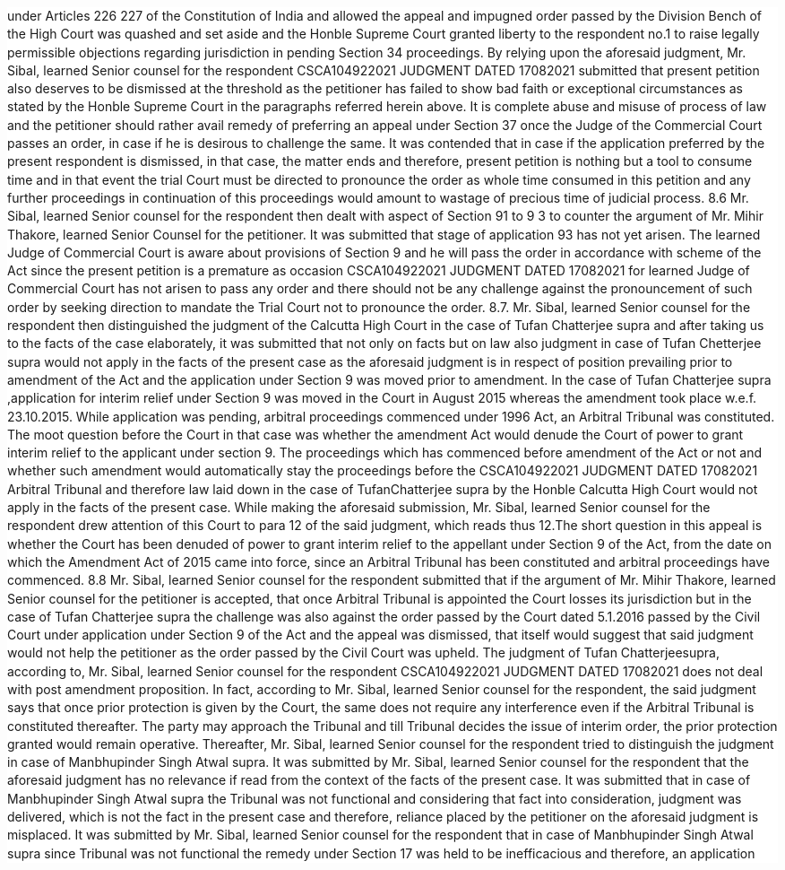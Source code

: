 under Articles 226  227 of the Constitution of India and allowed the appeal and impugned order passed by the Division Bench of the High Court was quashed and set aside and the Honble Supreme Court granted liberty to the respondent no.1 to raise legally permissible objections regarding jurisdiction in pending Section 34 proceedings. By relying upon the aforesaid judgment, Mr. Sibal, learned Senior counsel for the respondent CSCA104922021 JUDGMENT DATED 17082021 submitted that present petition also deserves to be dismissed at the threshold as the petitioner has failed to show bad faith or exceptional circumstances as stated by the Honble Supreme Court in the paragraphs referred herein above. It is complete abuse and misuse of process of law and the petitioner should rather avail remedy of preferring an appeal under Section 37 once the Judge of the Commercial Court passes an order, in case if he is desirous to challenge the same. It was contended that in case if the application preferred by the present respondent is dismissed, in that case, the matter ends and therefore, present petition is nothing but a tool to consume time and in that event the trial Court must be directed to pronounce the order as whole time consumed in this petition and any further proceedings in continuation of this proceedings would amount to wastage of precious time of judicial process. 8.6 Mr. Sibal, learned Senior counsel for the respondent then dealt with aspect of Section 91 to 9 3 to counter the argument of Mr. Mihir Thakore, learned Senior Counsel for the petitioner. It was submitted that stage of application 93 has not yet arisen. The learned Judge of Commercial Court is aware about provisions of Section 9 and he will pass the order in accordance with scheme of the Act since the present petition is a premature as occasion CSCA104922021 JUDGMENT DATED 17082021 for learned Judge of Commercial Court has not arisen to pass any order and there should not be any challenge against the pronouncement of such order by seeking direction to mandate the Trial Court not to pronounce the order. 8.7. Mr. Sibal, learned Senior counsel for the respondent then distinguished the judgment of the Calcutta High Court in the case of Tufan Chatterjee supra and after taking us to the facts of the case elaborately, it was submitted that not only on facts but on law also judgment in case of Tufan Chetterjee supra would not apply in the facts of the present case as the aforesaid judgment is in respect of position prevailing prior to amendment of the Act and the application under Section 9 was moved prior to amendment. In the case of Tufan Chatterjee supra ,application for interim relief under Section 9 was moved in the Court in August 2015 whereas the amendment took place w.e.f. 23.10.2015. While application was pending, arbitral proceedings commenced under 1996 Act, an Arbitral Tribunal was constituted. The moot question before the Court in that case was whether the amendment Act would denude the Court of power to grant interim relief to the applicant under section 9. The proceedings which has commenced before amendment of the Act or not and whether such amendment would automatically stay the proceedings before the CSCA104922021 JUDGMENT DATED 17082021 Arbitral Tribunal and therefore law laid down in the case of TufanChatterjee supra by the Honble Calcutta High Court would not apply in the facts of the present case. While making the aforesaid submission, Mr. Sibal, learned Senior counsel for the respondent drew attention of this Court to para 12 of the said judgment, which reads thus 12.The short question in this appeal is whether the Court has been denuded of power to grant interim relief to the appellant under Section 9 of the Act, from the date on which the Amendment Act of 2015 came into force, since an Arbitral Tribunal has been constituted and arbitral proceedings have commenced. 8.8 Mr. Sibal, learned Senior counsel for the respondent submitted that if the argument of Mr. Mihir Thakore, learned Senior counsel for the petitioner is accepted, that once Arbitral Tribunal is appointed the Court losses its jurisdiction but in the case of Tufan Chatterjee supra the challenge was also against the order passed by the Court dated 5.1.2016 passed by the Civil Court under application under Section 9 of the Act and the appeal was dismissed, that itself would suggest that said judgment would not help the petitioner as the order passed by the Civil Court was upheld. The judgment of Tufan Chatterjeesupra, according to, Mr. Sibal, learned Senior counsel for the respondent CSCA104922021 JUDGMENT DATED 17082021 does not deal with post amendment proposition. In fact, according to Mr. Sibal, learned Senior counsel for the respondent, the said judgment says that once prior protection is given by the Court, the same does not require any interference even if the Arbitral Tribunal is constituted thereafter. The party may approach the Tribunal and till Tribunal decides the issue of interim order, the prior protection granted would remain operative. Thereafter, Mr. Sibal, learned Senior counsel for the respondent tried to distinguish the judgment in case of Manbhupinder Singh Atwal supra. It was submitted by Mr. Sibal, learned Senior counsel for the respondent that the aforesaid judgment has no relevance if read from the context of the facts of the present case. It was submitted that in case of Manbhupinder Singh Atwal supra the Tribunal was not functional and considering that fact into consideration, judgment was delivered, which is not the fact in the present case and therefore, reliance placed by the petitioner on the aforesaid judgment is misplaced. It was submitted by Mr. Sibal, learned Senior counsel for the respondent that in case of Manbhupinder Singh Atwal supra since Tribunal was not functional the remedy under Section 17 was held to be inefficacious and therefore, an application